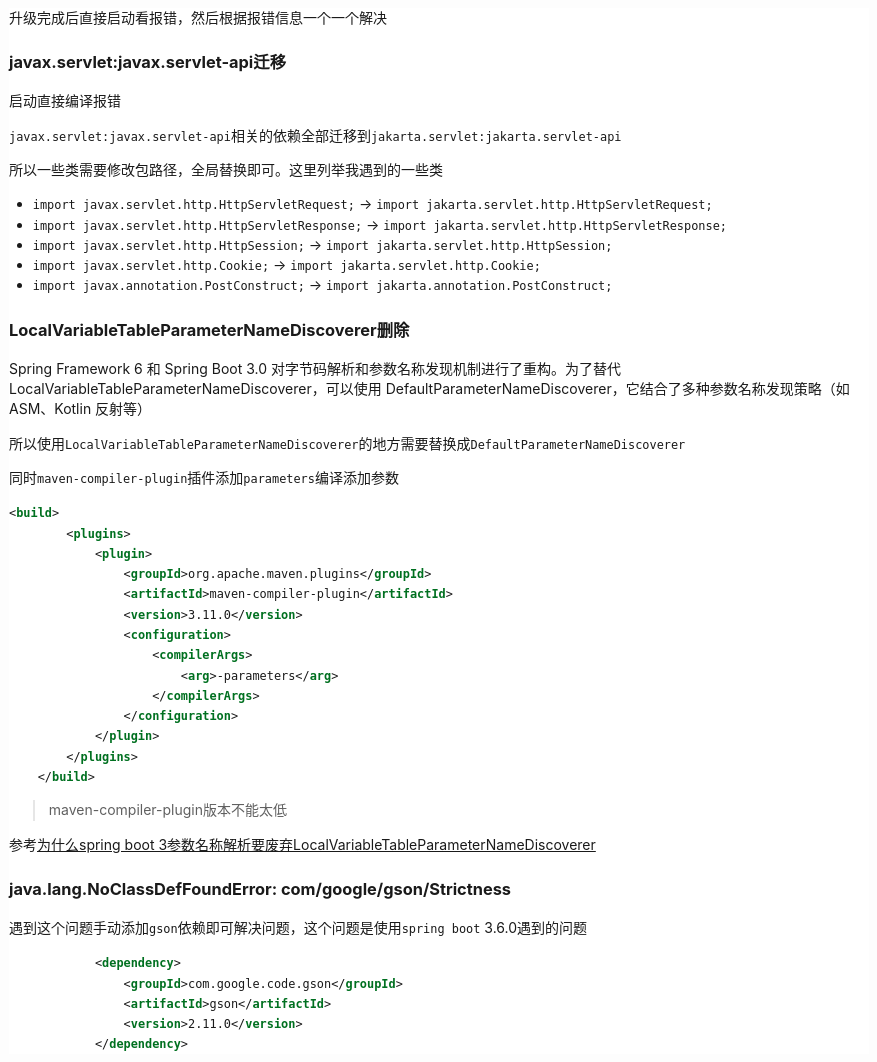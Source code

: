 升级完成后直接启动看报错，然后根据报错信息一个一个解决

### javax.servlet:javax.servlet-api迁移

启动直接编译报错

`javax.servlet:javax.servlet-api`相关的依赖全部迁移到`jakarta.servlet:jakarta.servlet-api`

所以一些类需要修改包路径，全局替换即可。这里列举我遇到的一些类

- `import javax.servlet.http.HttpServletRequest;` -> `import jakarta.servlet.http.HttpServletRequest;`
- `import javax.servlet.http.HttpServletResponse;` -> `import jakarta.servlet.http.HttpServletResponse;`
- `import javax.servlet.http.HttpSession;` -> `import jakarta.servlet.http.HttpSession;`
- `import javax.servlet.http.Cookie;` -> `import jakarta.servlet.http.Cookie;`
- `import javax.annotation.PostConstruct;` -> `import jakarta.annotation.PostConstruct;`

### LocalVariableTableParameterNameDiscoverer删除

Spring Framework 6 和 Spring Boot 3.0 对字节码解析和参数名称发现机制进行了重构。为了替代 LocalVariableTableParameterNameDiscoverer，可以使用 DefaultParameterNameDiscoverer，它结合了多种参数名称发现策略（如 ASM、Kotlin 反射等）

所以使用`LocalVariableTableParameterNameDiscoverer`的地方需要替换成`DefaultParameterNameDiscoverer`

同时`maven-compiler-plugin`插件添加`parameters`编译添加参数
```xml
<build>
        <plugins>
            <plugin>
                <groupId>org.apache.maven.plugins</groupId>
                <artifactId>maven-compiler-plugin</artifactId>
                <version>3.11.0</version>
                <configuration>
                    <compilerArgs>
                        <arg>-parameters</arg>
                    </compilerArgs>
                </configuration>
            </plugin>
        </plugins>
    </build>
```
> maven-compiler-plugin版本不能太低

参考[为什么spring boot 3参数名称解析要废弃LocalVariableTableParameterNameDiscoverer](<为什么spring boot 3参数名称解析要废弃LocalVariableTableParameterNameDiscoverer.md>)

### java.lang.NoClassDefFoundError: com/google/gson/Strictness

遇到这个问题手动添加`gson`依赖即可解决问题，这个问题是使用`spring boot` 3.6.0遇到的问题

```xml
            <dependency>
                <groupId>com.google.code.gson</groupId>
                <artifactId>gson</artifactId>
                <version>2.11.0</version>
            </dependency>
```
